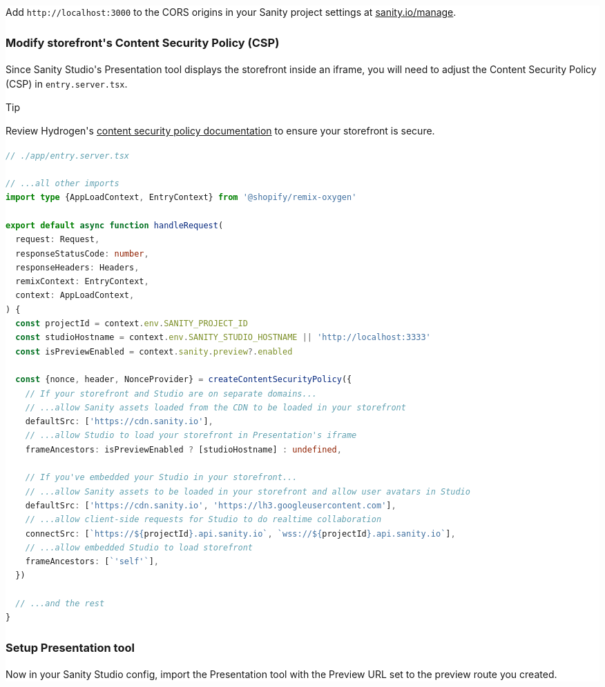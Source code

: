Add `http://localhost:3000` to the CORS origins in your Sanity project settings at [sanity.io/manage](https://sanity.io/manage).

### Modify storefront's Content Security Policy (CSP)

Since Sanity Studio's Presentation tool displays the storefront inside an iframe, you will need to adjust the Content Security Policy (CSP) in `entry.server.tsx`.

> [!TIP]
>
> Review Hydrogen's [content security policy documentation](https://shopify.dev/docs/storefronts/headless/hydrogen/content-security-policy) to ensure your storefront is secure.

```ts
// ./app/entry.server.tsx

// ...all other imports
import type {AppLoadContext, EntryContext} from '@shopify/remix-oxygen'

export default async function handleRequest(
  request: Request,
  responseStatusCode: number,
  responseHeaders: Headers,
  remixContext: EntryContext,
  context: AppLoadContext,
) {
  const projectId = context.env.SANITY_PROJECT_ID
  const studioHostname = context.env.SANITY_STUDIO_HOSTNAME || 'http://localhost:3333'
  const isPreviewEnabled = context.sanity.preview?.enabled

  const {nonce, header, NonceProvider} = createContentSecurityPolicy({
    // If your storefront and Studio are on separate domains...
    // ...allow Sanity assets loaded from the CDN to be loaded in your storefront
    defaultSrc: ['https://cdn.sanity.io'],
    // ...allow Studio to load your storefront in Presentation's iframe
    frameAncestors: isPreviewEnabled ? [studioHostname] : undefined,

    // If you've embedded your Studio in your storefront...
    // ...allow Sanity assets to be loaded in your storefront and allow user avatars in Studio
    defaultSrc: ['https://cdn.sanity.io', 'https://lh3.googleusercontent.com'],
    // ...allow client-side requests for Studio to do realtime collaboration
    connectSrc: [`https://${projectId}.api.sanity.io`, `wss://${projectId}.api.sanity.io`],
    // ...allow embedded Studio to load storefront
    frameAncestors: [`'self'`],
  })

  // ...and the rest
}
```

### Setup Presentation tool

Now in your Sanity Studio config, import the Presentation tool with the Preview URL set to the preview route you created.
